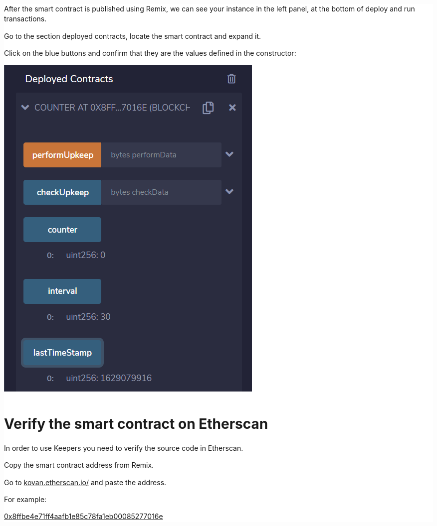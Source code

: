 After the smart contract is published using Remix, we can see your instance in the left panel, at the bottom of deploy and run transactions.

Go to the section deployed contracts, locate the smart contract and expand it.

Click on the blue buttons and confirm that they are the values defined in the constructor:

![Remix - blue buttons](/images/image_5.png)

# Verify the smart contract on Etherscan

In order to use Keepers you need to verify the source code in Etherscan.

Copy the smart contract address from Remix.

Go to [kovan.etherscan.io/](https://kovan.etherscan.io/) and paste the address.

For example:

[0x8ffbe4e71ff4aafb1e85c78fa1eb00085277016e](https://kovan.etherscan.io/address/0x8ffbe4e71ff4aafb1e85c78fa1eb00085277016e) 
